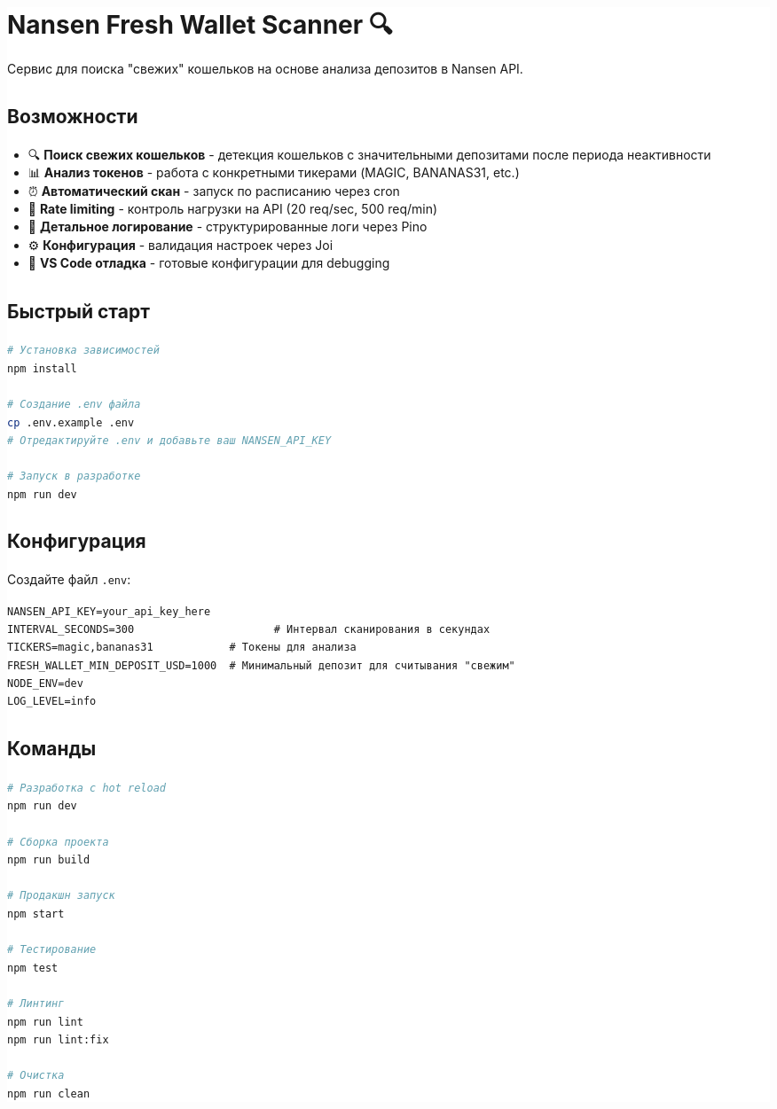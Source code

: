# Nansen Fresh Wallet Scanner 🔍

Сервис для поиска "свежих" кошельков на основе анализа депозитов в Nansen API.

## Возможности

- 🔍 **Поиск свежих кошельков** - детекция кошельков с значительными депозитами после периода неактивности
- 📊 **Анализ токенов** - работа с конкретными тикерами (MAGIC, BANANAS31, etc.)
- ⏰ **Автоматический скан** - запуск по расписанию через cron
- 🔄 **Rate limiting** - контроль нагрузки на API (20 req/sec, 500 req/min)
- 📝 **Детальное логирование** - структурированные логи через Pino
- ⚙️ **Конфигурация** - валидация настроек через Joi
- 🐛 **VS Code отладка** - готовые конфигурации для debugging

## Быстрый старт

```bash
# Установка зависимостей
npm install

# Создание .env файла
cp .env.example .env
# Отредактируйте .env и добавьте ваш NANSEN_API_KEY

# Запуск в разработке
npm run dev
```

## Конфигурация

Создайте файл `.env`:

```env
NANSEN_API_KEY=your_api_key_here
INTERVAL_SECONDS=300                      # Интервал сканирования в секундах
TICKERS=magic,bananas31            # Токены для анализа
FRESH_WALLET_MIN_DEPOSIT_USD=1000  # Минимальный депозит для считывания "свежим"
NODE_ENV=dev
LOG_LEVEL=info
```

## Команды

```bash
# Разработка с hot reload
npm run dev

# Сборка проекта
npm run build

# Продакшн запуск
npm start

# Тестирование
npm test

# Линтинг
npm run lint
npm run lint:fix

# Очистка
npm run clean
```